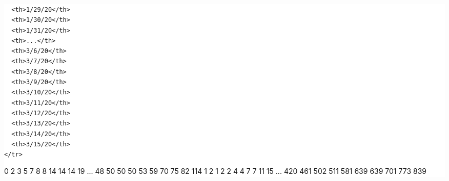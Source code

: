       <th>1/29/20</th>
      <th>1/30/20</th>
      <th>1/31/20</th>
      <th>...</th>
      <th>3/6/20</th>
      <th>3/7/20</th>
      <th>3/8/20</th>
      <th>3/9/20</th>
      <th>3/10/20</th>
      <th>3/11/20</th>
      <th>3/12/20</th>
      <th>3/13/20</th>
      <th>3/14/20</th>
      <th>3/15/20</th>
    </tr>
  </thead>
  <tbody>
    <tr>
      <th>0</th>
      <td>2</td>
      <td>3</td>
      <td>5</td>
      <td>7</td>
      <td>8</td>
      <td>8</td>
      <td>14</td>
      <td>14</td>
      <td>14</td>
      <td>19</td>
      <td>...</td>
      <td>48</td>
      <td>50</td>
      <td>50</td>
      <td>50</td>
      <td>53</td>
      <td>59</td>
      <td>70</td>
      <td>75</td>
      <td>82</td>
      <td>114</td>
    </tr>
    <tr>
      <th>1</th>
      <td>2</td>
      <td>1</td>
      <td>2</td>
      <td>2</td>
      <td>4</td>
      <td>4</td>
      <td>7</td>
      <td>7</td>
      <td>11</td>
      <td>15</td>
      <td>...</td>
      <td>420</td>
      <td>461</td>
      <td>502</td>
      <td>511</td>
      <td>581</td>
      <td>639</td>
      <td>639</td>
      <td>701</td>
      <td>773</td>
      <td>839</td>
